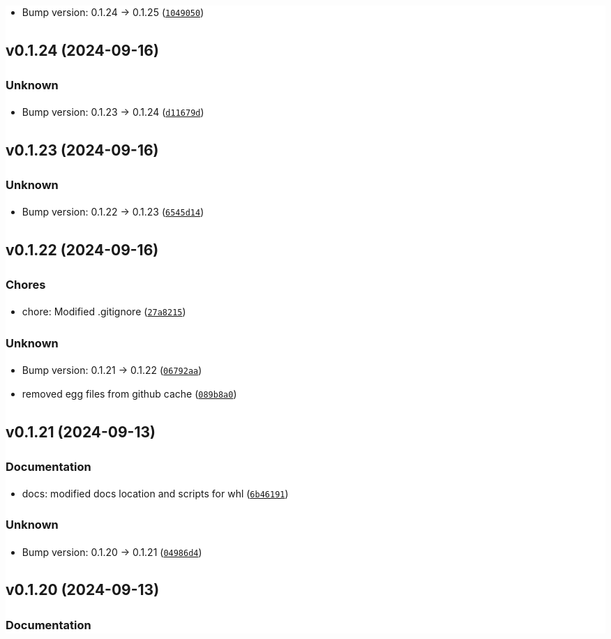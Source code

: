 * Bump version: 0.1.24 → 0.1.25 ([`1049050`](https://github.com/masa-finance/masa/commit/1049050e449ef30f0a70ee2b4be3df699bf33cb4))


## v0.1.24 (2024-09-16)

### Unknown

* Bump version: 0.1.23 → 0.1.24 ([`d11679d`](https://github.com/masa-finance/masa/commit/d11679d4bbb6ea59e506b69b0dee8f623ac7706a))


## v0.1.23 (2024-09-16)

### Unknown

* Bump version: 0.1.22 → 0.1.23 ([`6545d14`](https://github.com/masa-finance/masa/commit/6545d14c73d33630d8faa252f45cff28a585af29))


## v0.1.22 (2024-09-16)

### Chores

* chore: Modified .gitignore ([`27a8215`](https://github.com/masa-finance/masa/commit/27a8215dcc087b14db130ce22ddd6e397d0efa12))

### Unknown

* Bump version: 0.1.21 → 0.1.22 ([`06792aa`](https://github.com/masa-finance/masa/commit/06792aa88d3e5daef539a5f84862b4d20e5de197))

* removed egg files from github cache ([`089b8a0`](https://github.com/masa-finance/masa/commit/089b8a0290c45b19d714b8aaa293d26d8584209e))


## v0.1.21 (2024-09-13)

### Documentation

* docs: modified docs location and scripts for whl ([`6b46191`](https://github.com/masa-finance/masa/commit/6b46191b02bfa73978cf3378f23c88e7c223f0bd))

### Unknown

* Bump version: 0.1.20 → 0.1.21 ([`04986d4`](https://github.com/masa-finance/masa/commit/04986d49e508c571b318937e5b4ab474690db362))


## v0.1.20 (2024-09-13)

### Documentation
